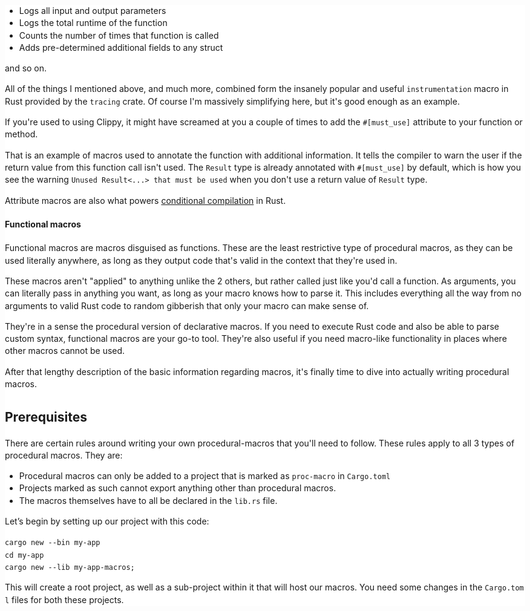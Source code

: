 -   Logs all input and output parameters
-   Logs the total runtime of the function
-   Counts the number of times that function is called
-   Adds pre-determined additional fields to any struct

and so on.

All of the things I mentioned above, and much more, combined form the insanely popular and useful `instrumentation` macro in Rust provided by the `tracing` crate. Of course I'm massively simplifying here, but it's good enough as an example.

If you're used to using Clippy, it might have screamed at you a couple of times to add the `#[must_use]` attribute to your function or method.

That is an example of macros used to annotate the function with additional information. It tells the compiler to warn the user if the return value from this function call isn't used. The `Result` type is already annotated with `#[must_use]` by default, which is how you see the warning `Unused Result<...> that must be used` when you don't use a return value of `Result` type.

Attribute macros are also what powers [conditional compilation][54] in Rust.

#### Functional macros

Functional macros are macros disguised as functions. These are the least restrictive type of procedural macros, as they can be used literally anywhere, as long as they output code that's valid in the context that they're used in.

These macros aren't "applied" to anything unlike the 2 others, but rather called just like you'd call a function. As arguments, you can literally pass in anything you want, as long as your macro knows how to parse it. This includes everything all the way from no arguments to valid Rust code to random gibberish that only your macro can make sense of.

They're in a sense the procedural version of declarative macros. If you need to execute Rust code and also be able to parse custom syntax, functional macros are your go-to tool. They're also useful if you need macro-like functionality in places where other macros cannot be used.

After that lengthy description of the basic information regarding macros, it's finally time to dive into actually writing procedural macros.

## Prerequisites

There are certain rules around writing your own procedural-macros that you'll need to follow. These rules apply to all 3 types of procedural macros. They are:

-   Procedural macros can only be added to a project that is marked as `proc-macro` in `Cargo.toml`
-   Projects marked as such cannot export anything other than procedural macros.
-   The macros themselves have to all be declared in the `lib.rs` file.

Let’s begin by setting up our project with this code:

```
cargo new --bin my-app
cd my-app
cargo new --lib my-app-macros;
```

This will create a root project, as well as a sub-project within it that will host our macros. You need some changes in the `Cargo.toml` files for both these projects.


[1]: https://www.freecodecamp.org/news/rust-in-replit/
[2]: #heading-what-are-macros-in-rust
[3]: #heading-types-of-macros-in-rust
[4]: #heading-types-of-procedural-macros
[5]: #heading-prerequisites
[6]: #heading-helpful-dependencies
[7]: #heading-how-to-write-a-simple-derive-macro
[8]: #heading-the-intostringhashmap-derive-macro
[9]: #heading-how-to-declare-a-derive-macro
[10]: #how-to-parse-macro-input
[11]: #how-to-ensure-a-struct-target-for-macro
[12]: #heading-how-to-build-the-output-code
[13]: #heading-how-to-use-your-derive-macro
[14]: #heading-how-to-improve-our-implementation
[15]: #heading-a-more-elaborate-derive-macro
[16]: #heading-the-derivecustommodel-macro
[17]: #how-to-separate-implementation-from-declaration
[18]: #heading-how-to-parse-derive-macro-arguments
[19]: #heading-how-to-implement-derivecustommodel
[20]: #heading-how-to-generate-each-custom-model
[21]: #how-to-use-your-derivecustommodal-macro
[22]: #heading-a-simple-attribute-macro
[23]: #heading-the-logduration-attribute
[24]: #heading-how-to-declare-an-attribute-macro
[25]: #heading-how-to-implement-the-logduration-attribute-macro
[26]: #how-to-use-your-log-duration-macro
[27]: #heading-a-more-elaborate-attribute-macro
[28]: #heading-the-cachedfn-attribute
[29]: #heading-how-to-implement-the-cachedfn-attribute-macro
[30]: #heading-cachedfn-attribute-arguments
[31]: #heading-how-to-use-the-cachedfn-macro
[32]: #heading-a-simple-function-like-macro
[33]: #heading-the-constantstring-macro
[34]: #heading-how-to-declare-a-function-like-macro
[35]: #heading-how-to-implement-the-constantstring-macro
[36]: #heading-how-to-use-the-constantstring-macro
[37]: #heading-a-more-elaborate-function-like-macro
[38]: #heading-the-hashmapify-macro
[39]: #heading-how-to-implement-the-hashmapify-macro
[40]: #how-to-parse-hash-mapifys-input
[41]: #how-to-generate-output-code
[42]: #heading-how-to-convert-custom-data-types-to-output-tokens
[43]: #heading-how-to-use-the-hashmapify-macro
[44]: #heading-beyond-writing-macros
[45]: #heading-helpful-cratestools
[46]: #heading-downsides-of-macros
[47]: #heading-debugging-or-lack-thereof
[48]: #heading-compile-time-costs
[49]: #heading-lack-of-auto-complete-and-code-checks
[50]: #heading-where-do-we-draw-the-line
[51]: #heading-wrapping-up
[52]: #heading-enjoying-my-work
[53]: https://doc.rust-lang.org/reference/macros-by-example.html
[54]: https://doc.rust-lang.org/reference/conditional-compilation.html
[55]: https://dev.to/balapriya/abstract-syntax-tree-ast-explained-in-plain-english-1h38
[56]: https://crates.io/users/dtolnay
[57]: https://doc.rust-lang.org/reference/expressions.html
[58]: https://github.com/dtolnay/cargo-expand
[59]: https://crates.io/users/dtolnay
[60]: https://docs.rs/trybuild/latest/trybuild/#
[61]: https://docs.rs/macrotest/latest/macrotest/#
[62]: https://rustc-dev-guide.rust-lang.org/macro-expansion.html
[63]: https://github.com/anshulsanghi-blog/macros-handbook
[64]: mailto:contact@anshulsanghi.tech
[65]: https://buymeacoffee.com/anshulsanghi